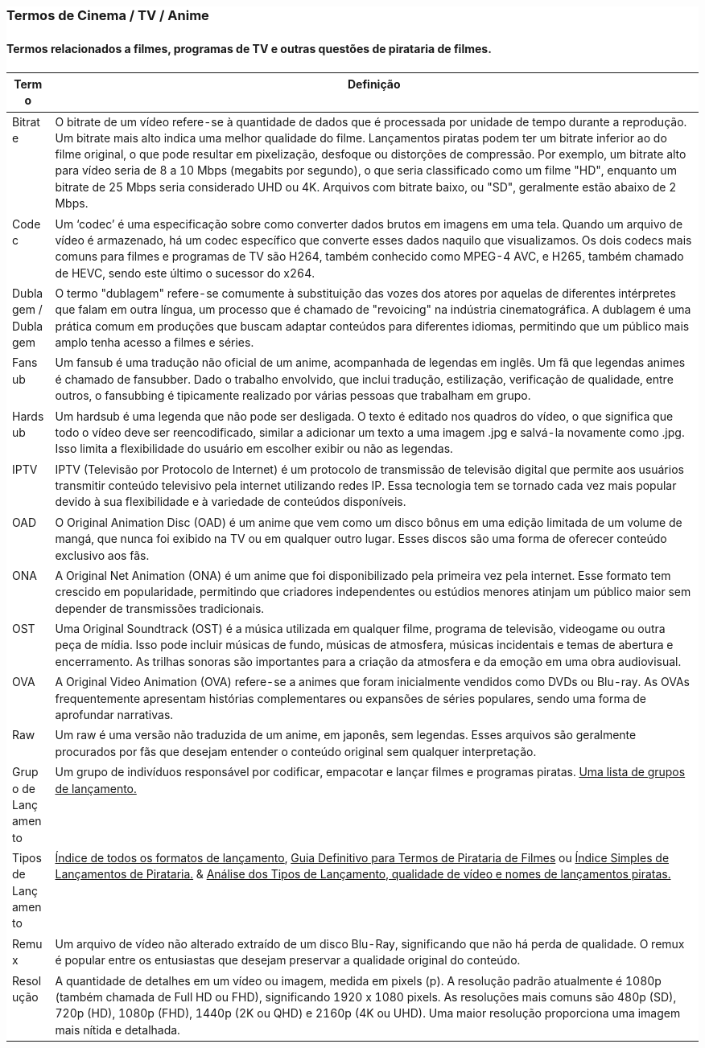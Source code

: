### Termos de Cinema / TV / Anime
#### Termos relacionados a filmes, programas de TV e outras questões de pirataria de filmes.

**Termo** | **Definição**
------ | ------
Bitrate | O bitrate de um vídeo refere-se à quantidade de dados que é processada por unidade de tempo durante a reprodução. Um bitrate mais alto indica uma melhor qualidade do filme. Lançamentos piratas podem ter um bitrate inferior ao do filme original, o que pode resultar em pixelização, desfoque ou distorções de compressão. Por exemplo, um bitrate alto para vídeo seria de 8 a 10 Mbps (megabits por segundo), o que seria classificado como um filme "HD", enquanto um bitrate de 25 Mbps seria considerado UHD ou 4K. Arquivos com bitrate baixo, ou "SD", geralmente estão abaixo de 2 Mbps. 
Codec   | Um ‘codec’ é uma especificação sobre como converter dados brutos em imagens em uma tela. Quando um arquivo de vídeo é armazenado, há um codec específico que converte esses dados naquilo que visualizamos. Os dois codecs mais comuns para filmes e programas de TV são H264, também conhecido como MPEG-4 AVC, e H265, também chamado de HEVC, sendo este último o sucessor do x264.
Dublagem / Dublagem | O termo "dublagem" refere-se comumente à substituição das vozes dos atores por aquelas de diferentes intérpretes que falam em outra língua, um processo que é chamado de "revoicing" na indústria cinematográfica. A dublagem é uma prática comum em produções que buscam adaptar conteúdos para diferentes idiomas, permitindo que um público mais amplo tenha acesso a filmes e séries.
Fansub | Um fansub é uma tradução não oficial de um anime, acompanhada de legendas em inglês. Um fã que legendas animes é chamado de fansubber. Dado o trabalho envolvido, que inclui tradução, estilização, verificação de qualidade, entre outros, o fansubbing é tipicamente realizado por várias pessoas que trabalham em grupo.
Hardsub | Um hardsub é uma legenda que não pode ser desligada. O texto é editado nos quadros do vídeo, o que significa que todo o vídeo deve ser reencodificado, similar a adicionar um texto a uma imagem .jpg e salvá-la novamente como .jpg. Isso limita a flexibilidade do usuário em escolher exibir ou não as legendas.
IPTV | IPTV (Televisão por Protocolo de Internet) é um protocolo de transmissão de televisão digital que permite aos usuários transmitir conteúdo televisivo pela internet utilizando redes IP. Essa tecnologia tem se tornado cada vez mais popular devido à sua flexibilidade e à variedade de conteúdos disponíveis.
OAD | O Original Animation Disc (OAD) é um anime que vem como um disco bônus em uma edição limitada de um volume de mangá, que nunca foi exibido na TV ou em qualquer outro lugar. Esses discos são uma forma de oferecer conteúdo exclusivo aos fãs.
ONA | A Original Net Animation (ONA) é um anime que foi disponibilizado pela primeira vez pela internet. Esse formato tem crescido em popularidade, permitindo que criadores independentes ou estúdios menores atinjam um público maior sem depender de transmissões tradicionais.
OST | Uma Original Soundtrack (OST) é a música utilizada em qualquer filme, programa de televisão, videogame ou outra peça de mídia. Isso pode incluir músicas de fundo, músicas de atmosfera, músicas incidentais e temas de abertura e encerramento. As trilhas sonoras são importantes para a criação da atmosfera e da emoção em uma obra audiovisual.
OVA | A Original Video Animation (OVA) refere-se a animes que foram inicialmente vendidos como DVDs ou Blu-ray. As OVAs frequentemente apresentam histórias complementares ou expansões de séries populares, sendo uma forma de aprofundar narrativas.
Raw | Um raw é uma versão não traduzida de um anime, em japonês, sem legendas. Esses arquivos são geralmente procurados por fãs que desejam entender o conteúdo original sem qualquer interpretação.
Grupo de Lançamento | Um grupo de indivíduos responsável por codificar, empacotar e lançar filmes e programas piratas. [Uma lista de grupos de lançamento.](https://en.wikipedia.org/wiki/List_of_warez_groups)
Tipos de Lançamento   | [Índice de todos os formatos de lançamento](https://en.wikipedia.org/wiki/Pirated_movie_release_types), [Guia Definitivo para Termos de Pirataria de Filmes](https://whereyouwatch.com/articles/ultimate-guide-to-movie-piracy-termonology/) ou [Índice Simples de Lançamentos de Pirataria.](https://simp6.jpg.church/images/kEOrKJTab790d9c2c497a30.png) & [Análise dos Tipos de Lançamento, qualidade de vídeo e nomes de lançamentos piratas.](https://www.reddit.com/r/Piracy/wiki/guides/video_quality_and_types_of_releases/) 
Remux   | Um arquivo de vídeo não alterado extraído de um disco Blu-Ray, significando que não há perda de qualidade. O remux é popular entre os entusiastas que desejam preservar a qualidade original do conteúdo.
Resolução   | A quantidade de detalhes em um vídeo ou imagem, medida em pixels (p). A resolução padrão atualmente é 1080p (também chamada de Full HD ou FHD), significando 1920 x 1080 pixels. As resoluções mais comuns são 480p (SD), 720p (HD), 1080p (FHD), 1440p (2K ou QHD) e 2160p (4K ou UHD). Uma maior resolução proporciona uma imagem mais nítida e detalhada.
